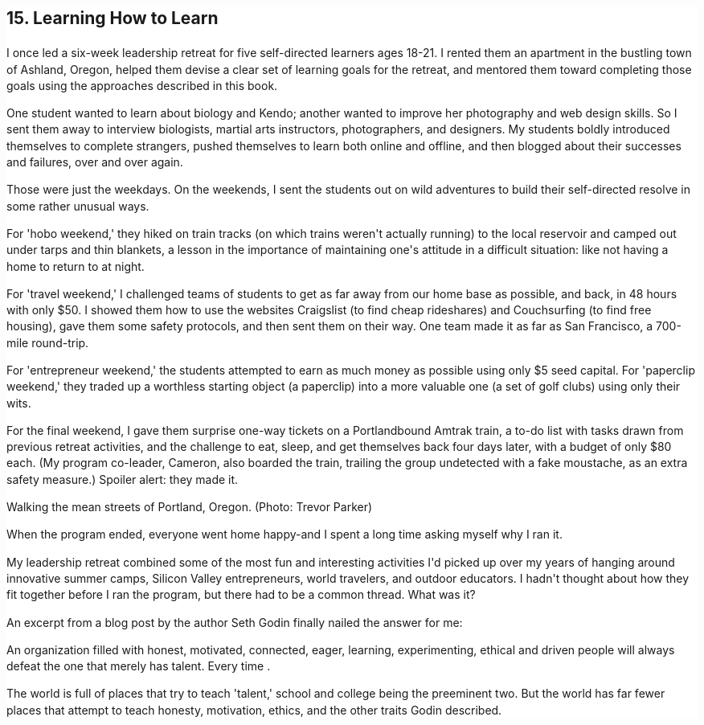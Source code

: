 ## 15. Learning How to Learn



I once led a six-week leadership retreat for five self-directed learners ages 18-21. I rented them an apartment in the bustling town of Ashland, Oregon, helped them devise a clear set of learning goals for the retreat, and mentored them toward completing those goals using the approaches described in this book.

One student wanted to learn about biology and Kendo; another wanted to improve her photography and web design skills. So I sent them away to interview biologists, martial arts instructors, photographers, and designers. My students boldly introduced themselves to complete strangers, pushed themselves to learn both online and offline, and then blogged about their successes and failures, over and over again.

Those were just the weekdays. On the weekends, I sent the students out on wild adventures to build their self-directed resolve in some rather unusual ways.

For 'hobo weekend,' they hiked on train tracks (on which trains weren't actually running) to the local reservoir and camped out under tarps and thin blankets, a lesson in the importance of maintaining one's attitude in a difficult situation: like not having a home to return to at night.

For 'travel weekend,' I challenged teams of students to get as far away from our home base as possible, and back, in 48 hours with only $50. I showed them how to use the websites Craigslist (to find cheap rideshares) and Couchsurfing (to find free housing), gave them some safety protocols, and then sent them on their way. One team made it as far as San Francisco, a 700-mile round-trip.

For 'entrepreneur weekend,' the students attempted to earn as much money as possible using only $5 seed capital. For 'paperclip weekend,' they traded up a worthless starting object (a paperclip) into a more valuable one (a set of golf clubs) using only their wits.

For the final weekend, I gave them surprise one-way tickets on a Portlandbound Amtrak train, a to-do list with tasks drawn from previous retreat activities, and the challenge to eat, sleep, and get themselves back four days later, with a budget of only $80 each. (My program co-leader, Cameron, also boarded the train, trailing the group undetected with a fake moustache, as an extra safety measure.) Spoiler alert: they made it.

Walking the mean streets of Portland, Oregon. (Photo: Trevor Parker)



When the program ended, everyone went home happy-and I spent a long time asking myself why I ran it.

My leadership retreat combined some of the most fun and interesting activities I'd picked up over my years of hanging around innovative summer camps, Silicon Valley entrepreneurs, world travelers, and outdoor educators. I hadn't thought about how they fit together before I ran the program, but there had to be a common thread. What was it?

An excerpt from a blog post by the author Seth Godin finally nailed the answer for me:

An organization filled with honest, motivated, connected, eager, learning, experimenting, ethical and driven people will always defeat the one that merely has talent. Every time .

The world is full of places that try to teach 'talent,' school and college being the preeminent two. But the world has far fewer places that attempt to teach honesty, motivation, ethics, and the other traits Godin described.
